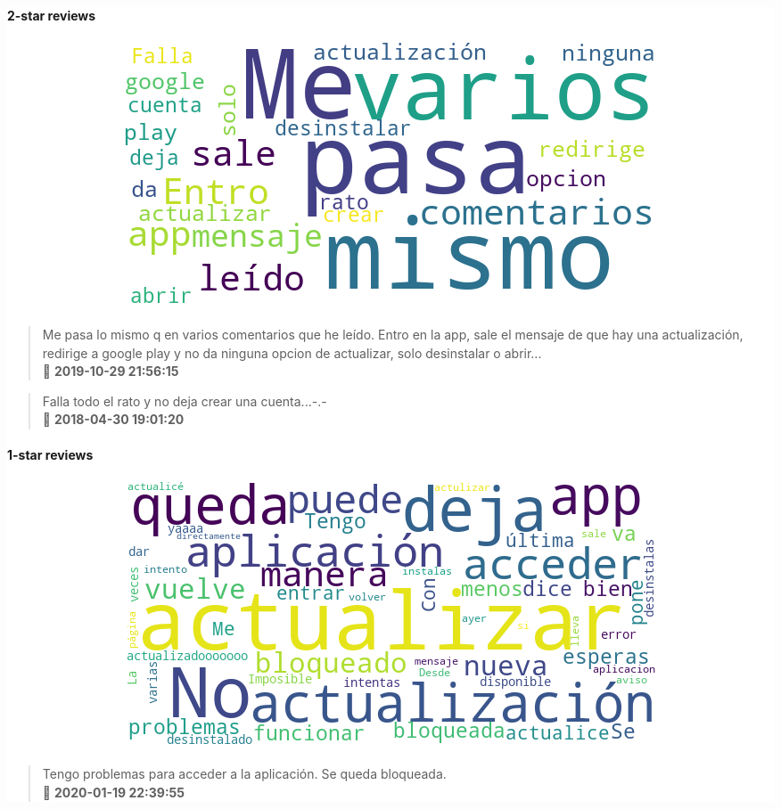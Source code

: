 

#### 2-star reviews

<p align="center">
<img src="2_star_reviews_wordcloud.png" alt="es.bioderma.biodermagame 2 reviews"/>
</p>

> Me pasa lo mismo q en varios comentarios que he leído. Entro en la app, sale el mensaje de que hay una actualización, redirige a google play y no da ninguna opcion de actualizar, solo desinstalar o abrir...<br> :date: __2019-10-29 21:56:15__

> Falla todo el rato y no deja crear una cuenta...-.-<br> :date: __2018-04-30 19:01:20__



#### 1-star reviews

<p align="center">
<img src="1_star_reviews_wordcloud.png" alt="es.bioderma.biodermagame 1 reviews"/>
</p>

> Tengo problemas para acceder a la aplicación. Se queda bloqueada.<br> :date: __2020-01-19 22:39:55__
